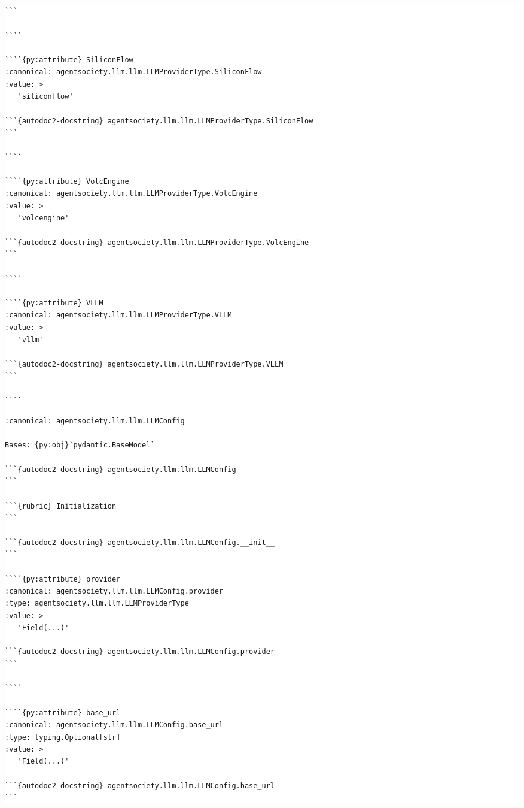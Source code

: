 `````{py:class} LLMProviderType()
```

````

````{py:attribute} SiliconFlow
:canonical: agentsociety.llm.llm.LLMProviderType.SiliconFlow
:value: >
   'siliconflow'

```{autodoc2-docstring} agentsociety.llm.llm.LLMProviderType.SiliconFlow
```

````

````{py:attribute} VolcEngine
:canonical: agentsociety.llm.llm.LLMProviderType.VolcEngine
:value: >
   'volcengine'

```{autodoc2-docstring} agentsociety.llm.llm.LLMProviderType.VolcEngine
```

````

````{py:attribute} VLLM
:canonical: agentsociety.llm.llm.LLMProviderType.VLLM
:value: >
   'vllm'

```{autodoc2-docstring} agentsociety.llm.llm.LLMProviderType.VLLM
```

````

`````

`````{py:class} LLMConfig(**data: typing.Any)
:canonical: agentsociety.llm.llm.LLMConfig

Bases: {py:obj}`pydantic.BaseModel`

```{autodoc2-docstring} agentsociety.llm.llm.LLMConfig
```

```{rubric} Initialization
```

```{autodoc2-docstring} agentsociety.llm.llm.LLMConfig.__init__
```

````{py:attribute} provider
:canonical: agentsociety.llm.llm.LLMConfig.provider
:type: agentsociety.llm.llm.LLMProviderType
:value: >
   'Field(...)'

```{autodoc2-docstring} agentsociety.llm.llm.LLMConfig.provider
```

````

````{py:attribute} base_url
:canonical: agentsociety.llm.llm.LLMConfig.base_url
:type: typing.Optional[str]
:value: >
   'Field(...)'

```{autodoc2-docstring} agentsociety.llm.llm.LLMConfig.base_url
```
`````